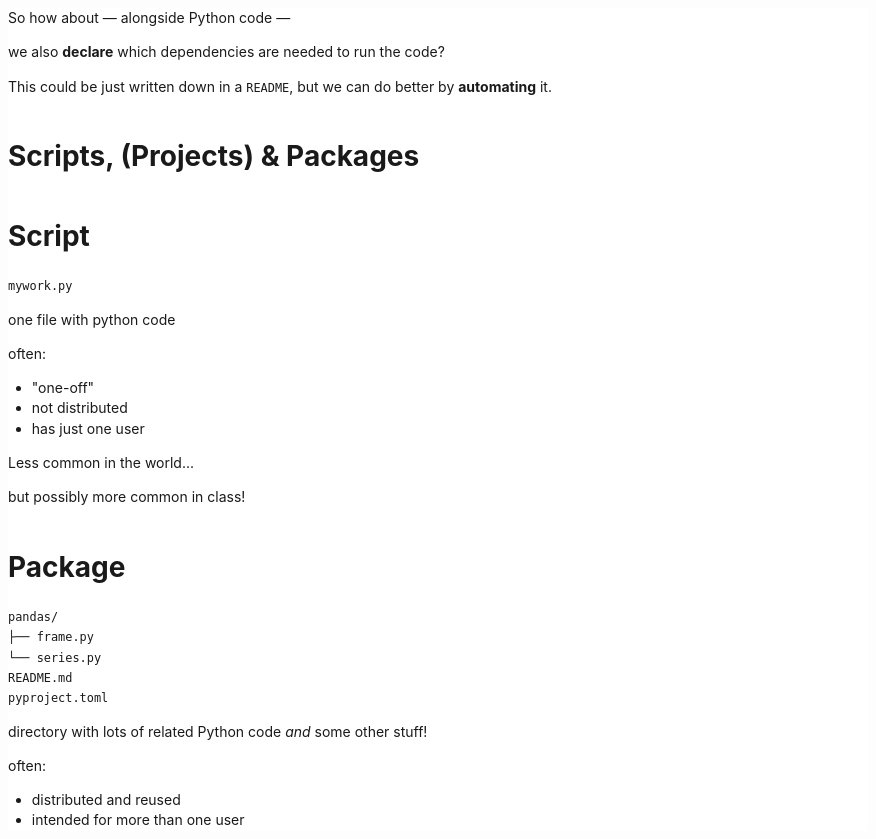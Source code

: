 



So how about — alongside Python code —

we also **declare** which dependencies are needed to run the code?




This could be just written down in a `README`, but we can do better by **automating** it.



Scripts, (Projects) & Packages
============================





# Script

`mywork.py`



one file with python code

often:
  - "one-off"
  - not distributed
  - has just one user




Less common in the world...

but possibly more common in class!




# Package

```
pandas/
├── frame.py
└── series.py
README.md
pyproject.toml
```

directory with lots of related Python code *and* some other stuff!

often:
  - distributed and reused
  - intended for more than one user





